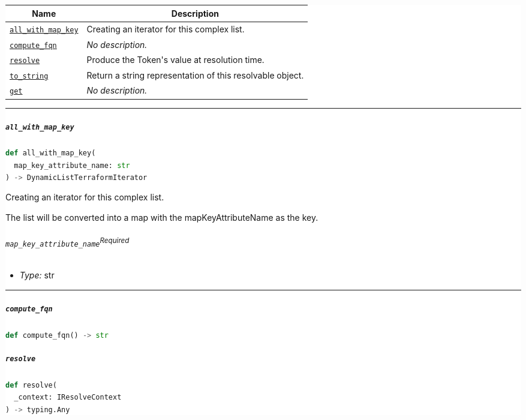 | **Name** | **Description** |
| --- | --- |
| <code><a href="#rhizo-co-terraform-provider-oci.dataOciDesktopsDesktopPool.DataOciDesktopsDesktopPoolAvailabilityPolicyStartScheduleList.allWithMapKey">all_with_map_key</a></code> | Creating an iterator for this complex list. |
| <code><a href="#rhizo-co-terraform-provider-oci.dataOciDesktopsDesktopPool.DataOciDesktopsDesktopPoolAvailabilityPolicyStartScheduleList.computeFqn">compute_fqn</a></code> | *No description.* |
| <code><a href="#rhizo-co-terraform-provider-oci.dataOciDesktopsDesktopPool.DataOciDesktopsDesktopPoolAvailabilityPolicyStartScheduleList.resolve">resolve</a></code> | Produce the Token's value at resolution time. |
| <code><a href="#rhizo-co-terraform-provider-oci.dataOciDesktopsDesktopPool.DataOciDesktopsDesktopPoolAvailabilityPolicyStartScheduleList.toString">to_string</a></code> | Return a string representation of this resolvable object. |
| <code><a href="#rhizo-co-terraform-provider-oci.dataOciDesktopsDesktopPool.DataOciDesktopsDesktopPoolAvailabilityPolicyStartScheduleList.get">get</a></code> | *No description.* |

---

##### `all_with_map_key` <a name="all_with_map_key" id="rhizo-co-terraform-provider-oci.dataOciDesktopsDesktopPool.DataOciDesktopsDesktopPoolAvailabilityPolicyStartScheduleList.allWithMapKey"></a>

```python
def all_with_map_key(
  map_key_attribute_name: str
) -> DynamicListTerraformIterator
```

Creating an iterator for this complex list.

The list will be converted into a map with the mapKeyAttributeName as the key.

###### `map_key_attribute_name`<sup>Required</sup> <a name="map_key_attribute_name" id="rhizo-co-terraform-provider-oci.dataOciDesktopsDesktopPool.DataOciDesktopsDesktopPoolAvailabilityPolicyStartScheduleList.allWithMapKey.parameter.mapKeyAttributeName"></a>

- *Type:* str

---

##### `compute_fqn` <a name="compute_fqn" id="rhizo-co-terraform-provider-oci.dataOciDesktopsDesktopPool.DataOciDesktopsDesktopPoolAvailabilityPolicyStartScheduleList.computeFqn"></a>

```python
def compute_fqn() -> str
```

##### `resolve` <a name="resolve" id="rhizo-co-terraform-provider-oci.dataOciDesktopsDesktopPool.DataOciDesktopsDesktopPoolAvailabilityPolicyStartScheduleList.resolve"></a>

```python
def resolve(
  _context: IResolveContext
) -> typing.Any
```
